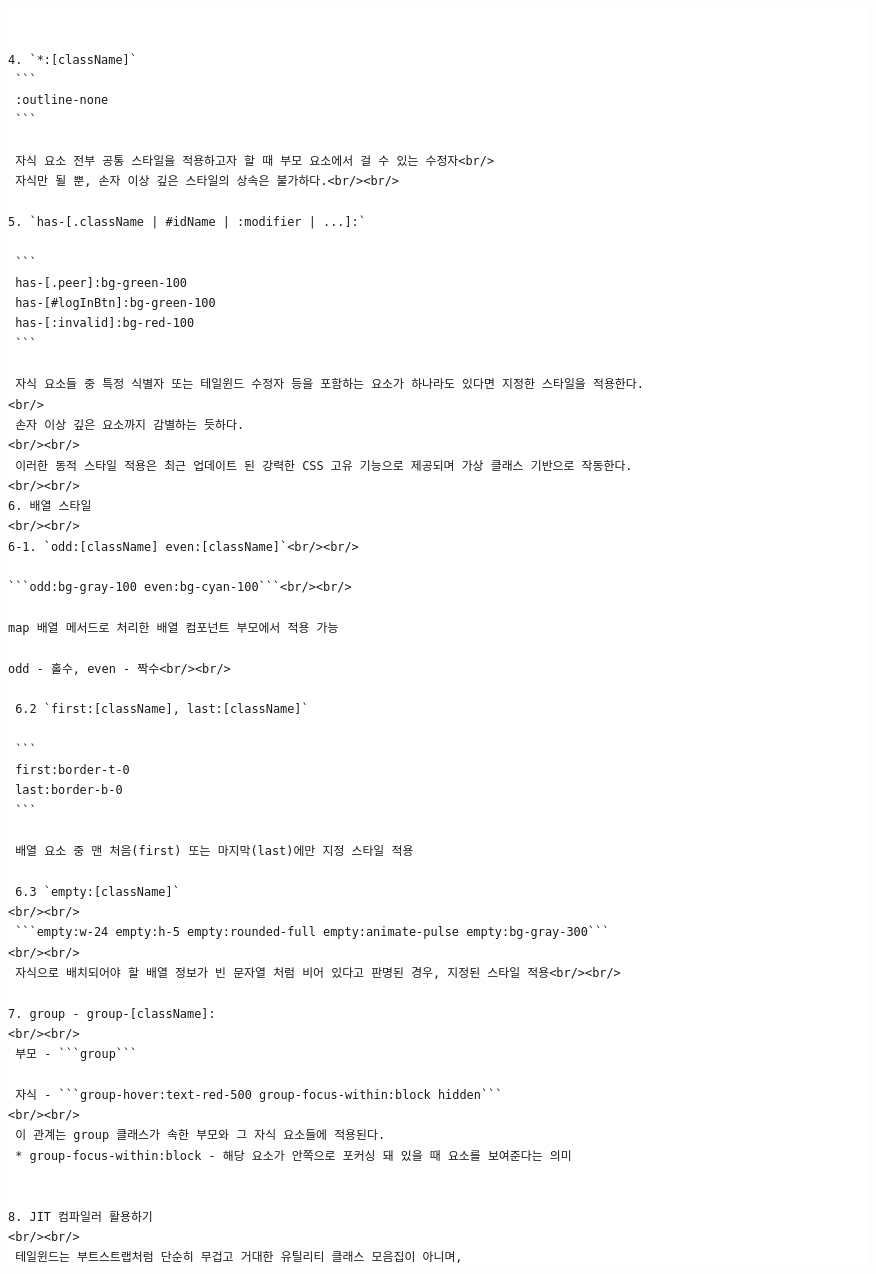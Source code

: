    ```


4. `*:[className]`
    ```
    :outline-none
    ```
    
    자식 요소 전부 공통 스타일을 적용하고자 할 때 부모 요소에서 걸 수 있는 수정자<br/>
    자식만 될 뿐, 손자 이상 깊은 스타일의 상속은 불가하다.<br/><br/>

5. `has-[.className | #idName | :modifier | ...]:`
    
    ```
    has-[.peer]:bg-green-100
    has-[#logInBtn]:bg-green-100
    has-[:invalid]:bg-red-100
    ```
    
    자식 요소들 중 특정 식별자 또는 테일윈드 수정자 등을 포함하는 요소가 하나라도 있다면 지정한 스타일을 적용한다.
   <br/>
    손자 이상 깊은 요소까지 감별하는 듯하다.
   <br/><br/>
    이러한 동적 스타일 적용은 최근 업데이트 된 강력한 CSS 고유 기능으로 제공되며 가상 클래스 기반으로 작동한다.
   <br/><br/>
6. 배열 스타일
   <br/><br/>
   6-1. `odd:[className] even:[className]`<br/><br/>

   ```odd:bg-gray-100 even:bg-cyan-100```<br/><br/>
   
   map 배열 메서드로 처리한 배열 컴포넌트 부모에서 적용 가능

   odd - 홀수, even - 짝수<br/><br/>

    6.2 `first:[className], last:[className]`
    
    ```
    first:border-t-0
    last:border-b-0
    ```
            
    배열 요소 중 맨 처음(first) 또는 마지막(last)에만 지정 스타일 적용
    
    6.3 `empty:[className]`
   <br/><br/>
    ```empty:w-24 empty:h-5 empty:rounded-full empty:animate-pulse empty:bg-gray-300```
   <br/><br/>
    자식으로 배치되어야 할 배열 정보가 빈 문자열 처럼 비어 있다고 판명된 경우, 지정된 스타일 적용<br/><br/>

7. group - group-[className]:
   <br/><br/>
    부모 - ```group```
  
    자식 - ```group-hover:text-red-500 group-focus-within:block hidden```
   <br/><br/>
    이 관계는 group 클래스가 속한 부모와 그 자식 요소들에 적용된다.
    * group-focus-within:block - 해당 요소가 안쪽으로 포커싱 돼 있을 때 요소를 보여준다는 의미


8. JIT 컴파일러 활용하기
   <br/><br/>
    테일윈드는 부트스트랩처럼 단순히 무겁고 거대한 유틸리티 클래스 모음집이 아니며,

   ```